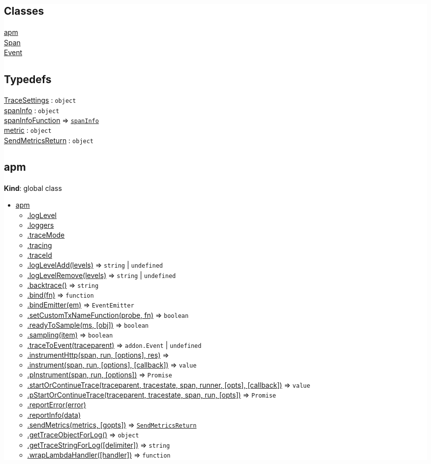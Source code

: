 ## Classes

<dl>
<dt><a href="#apm">apm</a></dt>
<dd></dd>
<dt><a href="#Span">Span</a></dt>
<dd></dd>
<dt><a href="#Event">Event</a></dt>
<dd></dd>
</dl>

## Typedefs

<dl>
<dt><a href="#TraceSettings">TraceSettings</a> : <code>object</code></dt>
<dd></dd>
<dt><a href="#spanInfo">spanInfo</a> : <code>object</code></dt>
<dd></dd>
<dt><a href="#spanInfoFunction">spanInfoFunction</a> ⇒ <code><a href="#spanInfo">spanInfo</a></code></dt>
<dd></dd>
<dt><a href="#metric">metric</a> : <code>object</code></dt>
<dd></dd>
<dt><a href="#SendMetricsReturn">SendMetricsReturn</a> : <code>object</code></dt>
<dd></dd>
</dl>

<a name="apm"></a>

## apm
**Kind**: global class  

* [apm](#apm)
    * [.logLevel](#apm.logLevel)
    * [.loggers](#apm.loggers)
    * [.traceMode](#apm.traceMode)
    * [.tracing](#apm.tracing)
    * [.traceId](#apm.traceId)
    * [.logLevelAdd(levels)](#apm.logLevelAdd) ⇒ <code>string</code> \| <code>undefined</code>
    * [.logLevelRemove(levels)](#apm.logLevelRemove) ⇒ <code>string</code> \| <code>undefined</code>
    * [.backtrace()](#apm.backtrace) ⇒ <code>string</code>
    * [.bind(fn)](#apm.bind) ⇒ <code>function</code>
    * [.bindEmitter(em)](#apm.bindEmitter) ⇒ <code>EventEmitter</code>
    * [.setCustomTxNameFunction(probe, fn)](#apm.setCustomTxNameFunction) ⇒ <code>boolean</code>
    * [.readyToSample(ms, [obj])](#apm.readyToSample) ⇒ <code>boolean</code>
    * [.sampling(item)](#apm.sampling) ⇒ <code>boolean</code>
    * [.traceToEvent(traceparent)](#apm.traceToEvent) ⇒ <code>addon.Event</code> \| <code>undefined</code>
    * [.instrumentHttp(span, run, [options], res)](#apm.instrumentHttp) ⇒
    * [.instrument(span, run, [options], [callback])](#apm.instrument) ⇒ <code>value</code>
    * [.pInstrument(span, run, [options])](#apm.pInstrument) ⇒ <code>Promise</code>
    * [.startOrContinueTrace(traceparent, tracestate, span, runner, [opts], [callback])](#apm.startOrContinueTrace) ⇒ <code>value</code>
    * [.pStartOrContinueTrace(traceparent, tracestate, span, run, [opts])](#apm.pStartOrContinueTrace) ⇒ <code>Promise</code>
    * [.reportError(error)](#apm.reportError)
    * [.reportInfo(data)](#apm.reportInfo)
    * [.sendMetrics(metrics, [gopts])](#apm.sendMetrics) ⇒ [<code>SendMetricsReturn</code>](#SendMetricsReturn)
    * [.getTraceObjectForLog()](#apm.getTraceObjectForLog) ⇒ <code>object</code>
    * [.getTraceStringForLog([delimiter])](#apm.getTraceStringForLog) ⇒ <code>string</code>
    * [.wrapLambdaHandler([handler])](#apm.wrapLambdaHandler) ⇒ <code>function</code>
